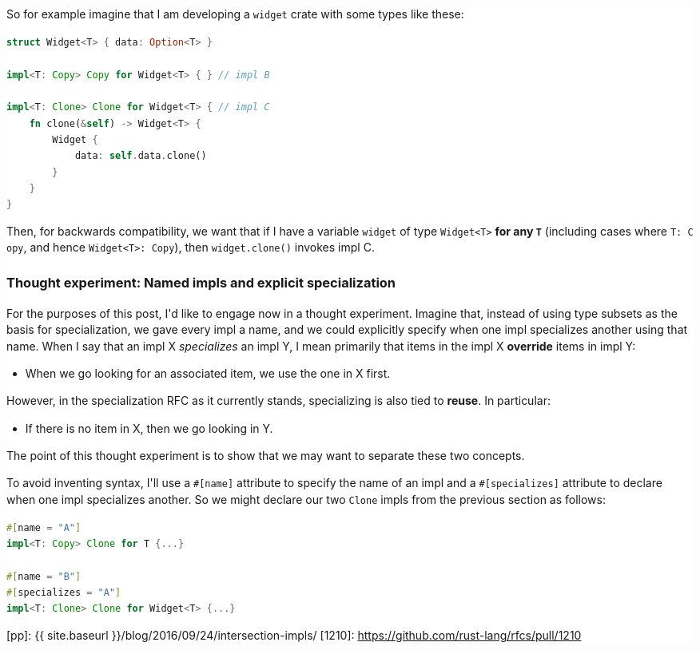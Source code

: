 So for example imagine that I am developing a `widget` crate with some
types like these:

```rust
struct Widget<T> { data: Option<T> }

impl<T: Copy> Copy for Widget<T> { } // impl B

impl<T: Clone> Clone for Widget<T> { // impl C
    fn clone(&self) -> Widget<T> {
        Widget {
            data: self.data.clone()
        }
    }
}
```

Then, for backwards compatibility, we want that if I have a variable
`widget` of type `Widget<T>` **for any `T`** (including cases where
`T: Copy`, and hence `Widget<T>: Copy`), then `widget.clone()` invokes
impl C.

### Thought experiment: Named impls and explicit specialization

For the purposes of this post, I'd like to engage now in a thought
experiment. Imagine that, instead of using type subsets as the basis
for specialization, we gave every impl a name, and we could explicitly
specify when one impl specializes another using that name. When I say
that an impl X *specializes* an impl Y, I mean primarily that items in
the impl X **override** items in impl Y:

- When we go looking for an associated item, we use the one in X first.

However, in the specialization RFC as it currently stands,
specializing is also tied to **reuse**. In particular:

- If there is no item in X, then we go looking in Y.

The point of this thought experiment is to show that we may want to
separate these two concepts.

To avoid inventing syntax, I'll use a `#[name]` attribute to specify
the name of an impl and a `#[specializes]` attribute to declare when
one impl specializes another. So we might declare our two `Clone`
impls from the previous section as follows:

```rust
#[name = "A"]
impl<T: Copy> Clone for T {...}

#[name = "B"]
#[specializes = "A"]
impl<T: Clone> Clone for Widget<T> {...}
```


[pp]: {{ site.baseurl }}/blog/2016/09/24/intersection-impls/
[1210]: https://github.com/rust-lang/rfcs/pull/1210